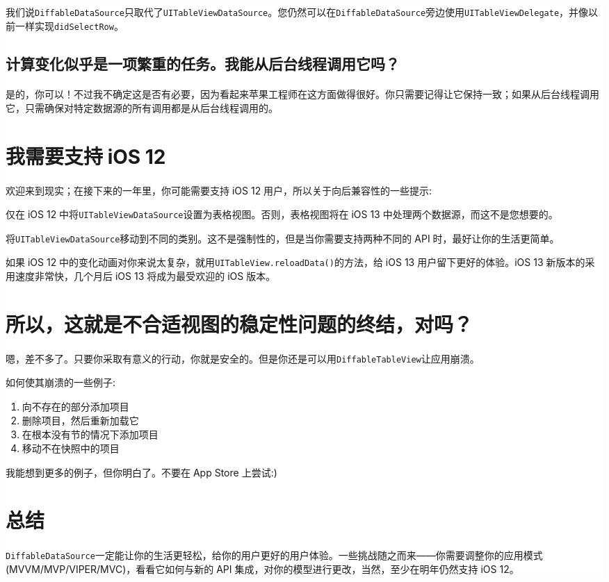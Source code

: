 我们说`DiffableDataSource`只取代了`UITableViewDataSource`。您仍然可以在`DiffableDataSource`旁边使用`UITableViewDelegate`，并像以前一样实现`didSelectRow`。

## 计算变化似乎是一项繁重的任务。我能从后台线程调用它吗？

是的，你可以！不过我不确定这是否有必要，因为看起来苹果工程师在这方面做得很好。你只需要记得让它保持一致；如果从后台线程调用它，只需确保对特定数据源的所有调用都是从后台线程调用的。

# **我需要支持 iOS 12**

欢迎来到现实；在接下来的一年里，你可能需要支持 iOS 12 用户，所以关于向后兼容性的一些提示:

仅在 iOS 12 中将`UITableViewDataSource`设置为表格视图。否则，表格视图将在 iOS 13 中处理两个数据源，而这不是您想要的。

将`UITableViewDataSource`移动到不同的类别。这不是强制性的，但是当你需要支持两种不同的 API 时，最好让你的生活更简单。

如果 iOS 12 中的变化动画对你来说太复杂，就用`UITableView.reloadData()`的方法，给 iOS 13 用户留下更好的体验。iOS 13 新版本的采用速度非常快，几个月后 iOS 13 将成为最受欢迎的 iOS 版本。

# **所以，这就是不合适视图的稳定性问题的终结，对吗？**

嗯，差不多了。只要你采取有意义的行动，你就是安全的。但是你还是可以用`DiffableTableView`让应用崩溃。

如何使其崩溃的一些例子:

1.  向不存在的部分添加项目
2.  删除项目，然后重新加载它
3.  在根本没有节的情况下添加项目
4.  移动不在快照中的项目

我能想到更多的例子，但你明白了。不要在 App Store 上尝试:)

# **总结**

`DiffableDataSource`一定能让你的生活更轻松，给你的用户更好的用户体验。一些挑战随之而来——你需要调整你的应用模式(MVVM/MVP/VIPER/MVC)，看看它如何与新的 API 集成，对你的模型进行更改，当然，至少在明年仍然支持 iOS 12。